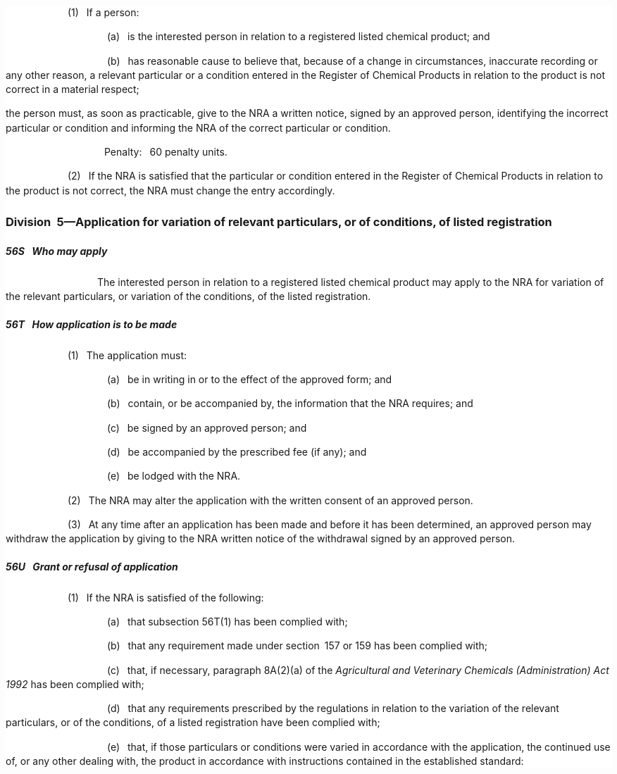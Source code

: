              (1)  If a person:

                     (a)  is the interested person in relation to a registered listed chemical product; and

                     (b)  has reasonable cause to believe that, because of a change in circumstances, inaccurate recording or any other reason, a relevant particular or a condition entered in the Register of Chemical Products in relation to the product is not correct in a material respect;

the person must, as soon as practicable, give to the NRA a written notice, signed by an approved person, identifying the incorrect particular or condition and informing the NRA of the correct particular or condition.

                    Penalty:  60 penalty units.

             (2)  If the NRA is satisfied that the particular or condition entered in the Register of Chemical Products in relation to the product is not correct, the NRA must change the entry accordingly.

### Division 5—Application for variation of relevant particulars, or of conditions, of listed registration

##### <a id="56S"></a>56S  Who may apply

                   The interested person in relation to a registered listed chemical product may apply to the NRA for variation of the relevant particulars, or variation of the conditions, of the listed registration.

##### <a id="56T"></a>56T  How application is to be made

             (1)  The application must:

                     (a)  be in writing in or to the effect of the approved form; and

                     (b)  contain, or be accompanied by, the information that the NRA requires; and

                     (c)  be signed by an approved person; and

                     (d)  be accompanied by the prescribed fee (if any); and

                     (e)  be lodged with the NRA.

             (2)  The NRA may alter the application with the written consent of an approved person.

             (3)  At any time after an application has been made and before it has been determined, an approved person may withdraw the application by giving to the NRA written notice of the withdrawal signed by an approved person.

##### <a id="56U"></a>56U  Grant or refusal of application

             (1)  If the NRA is satisfied of the following:

                     (a)  that subsection 56T(1) has been complied with;

                     (b)  that any requirement made under section 157 or 159 has been complied with;

                     (c)  that, if necessary, paragraph 8A(2)(a) of the _Agricultural and Veterinary Chemicals (Administration) Act 1992_ has been complied with;

                     (d)  that any requirements prescribed by the regulations in relation to the variation of the relevant particulars, or of the conditions, of a listed registration have been complied with;

                     (e)  that, if those particulars or conditions were varied in accordance with the application, the continued use of, or any other dealing with, the product in accordance with instructions contained in the established standard:

